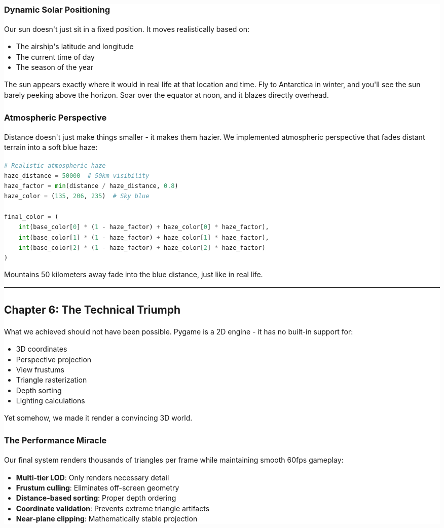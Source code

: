 ### Dynamic Solar Positioning

Our sun doesn't just sit in a fixed position. It moves realistically based on:
- The airship's latitude and longitude
- The current time of day
- The season of the year

The sun appears exactly where it would in real life at that location and time. Fly to Antarctica in winter, and you'll see the sun barely peeking above the horizon. Soar over the equator at noon, and it blazes directly overhead.

### Atmospheric Perspective

Distance doesn't just make things smaller - it makes them hazier. We implemented atmospheric perspective that fades distant terrain into a soft blue haze:

```python
# Realistic atmospheric haze
haze_distance = 50000  # 50km visibility
haze_factor = min(distance / haze_distance, 0.8)
haze_color = (135, 206, 235)  # Sky blue

final_color = (
    int(base_color[0] * (1 - haze_factor) + haze_color[0] * haze_factor),
    int(base_color[1] * (1 - haze_factor) + haze_color[1] * haze_factor),
    int(base_color[2] * (1 - haze_factor) + haze_color[2] * haze_factor)
)
```

Mountains 50 kilometers away fade into the blue distance, just like in real life.

---

## Chapter 6: The Technical Triumph

What we achieved should not have been possible. Pygame is a 2D engine - it has no built-in support for:
- 3D coordinates
- Perspective projection  
- View frustums
- Triangle rasterization
- Depth sorting
- Lighting calculations

Yet somehow, we made it render a convincing 3D world.

### The Performance Miracle

Our final system renders thousands of triangles per frame while maintaining smooth 60fps gameplay:

- **Multi-tier LOD**: Only renders necessary detail
- **Frustum culling**: Eliminates off-screen geometry  
- **Distance-based sorting**: Proper depth ordering
- **Coordinate validation**: Prevents extreme triangle artifacts
- **Near-plane clipping**: Mathematically stable projection
